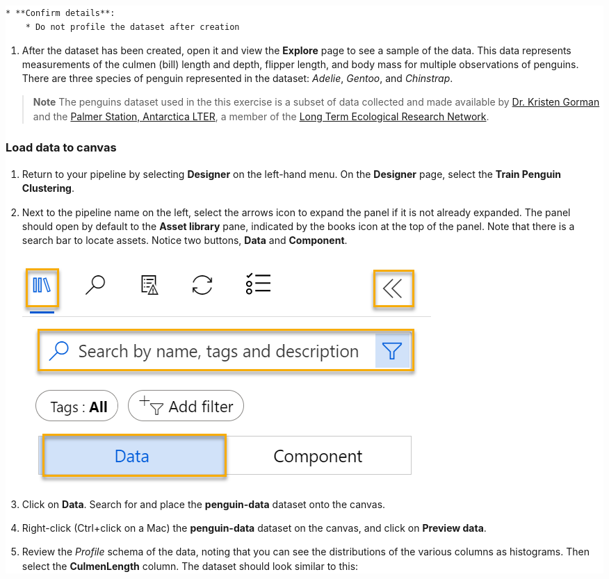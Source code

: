     * **Confirm details**:
        * Do not profile the dataset after creation

1. After the dataset has been created, open it and view the **Explore** page to see a sample of the data. This data represents measurements of the culmen (bill) length and depth, flipper length, and body mass for multiple observations of penguins. There are three species of penguin represented in the dataset: *Adelie*, *Gentoo*, and *Chinstrap*.

> **Note**
> The penguins dataset used in the this exercise is a subset of data collected and made available by [Dr. Kristen
Gorman](https://www.uaf.edu/cfos/people/faculty/detail/kristen-gorman.php)
and the [Palmer Station, Antarctica LTER](https://pal.lternet.edu/), a
member of the [Long Term Ecological Research
Network](https://lternet.edu/).

### Load data to canvas

1. Return to your pipeline by selecting **Designer** on the left-hand menu. On the **Designer** page, select the **Train Penguin Clustering**.

1. Next to the pipeline name on the left, select the arrows icon to expand the panel if it is not already expanded. The panel should open by default to the **Asset library** pane, indicated by the books icon at the top of the panel. Note that there is a search bar to locate assets. Notice two buttons, **Data** and **Component**.

    ![Screenshot of location of designer asset library, search bar, and data icon.](media/create-clustering-model/designer-asset-library-data.png)

1. Click on **Data**. Search for and place the **penguin-data** dataset onto the canvas.

1. Right-click (Ctrl+click on a Mac) the **penguin-data** dataset on the canvas, and click on **Preview data**.

1. Review the *Profile* schema of the data, noting that you can see the distributions of the various columns as histograms. Then select the **CulmenLength** column. The dataset should look similar to this:
